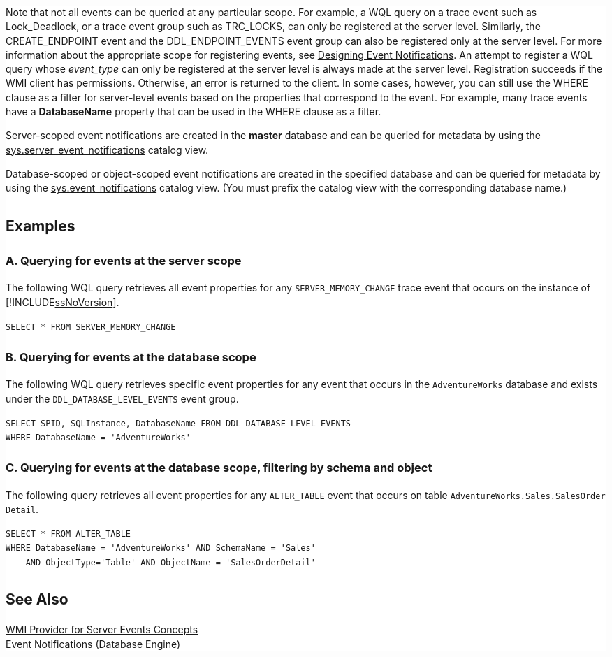  Note that not all events can be queried at any particular scope. For example, a WQL query on a trace event such as Lock_Deadlock, or a trace event group such as TRC_LOCKS, can only be registered at the server level. Similarly, the CREATE_ENDPOINT event and the DDL_ENDPOINT_EVENTS event group can also be registered only at the server level. For more information about the appropriate scope for registering events, see [Designing Event Notifications](http://technet.microsoft.com/library/ms175854\(v=sql.105\).aspx). An attempt to register a WQL query whose *event_type* can only be registered at the server level is always made at the server level. Registration succeeds if the WMI client has permissions. Otherwise, an error is returned to the client. In some cases, however, you can still use the WHERE clause as a filter for server-level events based on the properties that correspond to the event. For example, many trace events have a **DatabaseName** property that can be used in the WHERE clause as a filter.  
  
 Server-scoped event notifications are created in the **master** database and can be queried for metadata by using the [sys.server_event_notifications](../../relational-databases/system-catalog-views/sys-server-event-notifications-transact-sql.md) catalog view.  
  
 Database-scoped or object-scoped event notifications are created in the specified database and can be queried for metadata by using the [sys.event_notifications](../../relational-databases/system-catalog-views/sys-event-notifications-transact-sql.md) catalog view. (You must prefix the catalog view with the corresponding database name.)  
  
## Examples  
  
### A. Querying for events at the server scope  
 The following WQL query retrieves all event properties for any `SERVER_MEMORY_CHANGE` trace event that occurs on the instance of [!INCLUDE[ssNoVersion](../../includes/ssnoversion-md.md)].  
  
```  
SELECT * FROM SERVER_MEMORY_CHANGE  
```  
  
### B. Querying for events at the database scope  
 The following WQL query retrieves specific event properties for any event that occurs in the `AdventureWorks` database and exists under the `DDL_DATABASE_LEVEL_EVENTS` event group.  
  
```  
SELECT SPID, SQLInstance, DatabaseName FROM DDL_DATABASE_LEVEL_EVENTS   
WHERE DatabaseName = 'AdventureWorks'   
```  
  
### C. Querying for events at the database scope, filtering by schema and object  
 The following query retrieves all event properties for any `ALTER_TABLE` event that occurs on table `AdventureWorks.Sales.SalesOrderDetail`.  
  
```  
SELECT * FROM ALTER_TABLE   
WHERE DatabaseName = 'AdventureWorks' AND SchemaName = 'Sales'   
    AND ObjectType='Table' AND ObjectName = 'SalesOrderDetail'  
```  
  
## See Also  
 [WMI Provider for Server Events Concepts](http://technet.microsoft.com/library/ms180560.aspx)   
 [Event Notifications (Database Engine)](http://technet.microsoft.com/library/ms182602.aspx)  
  
  
